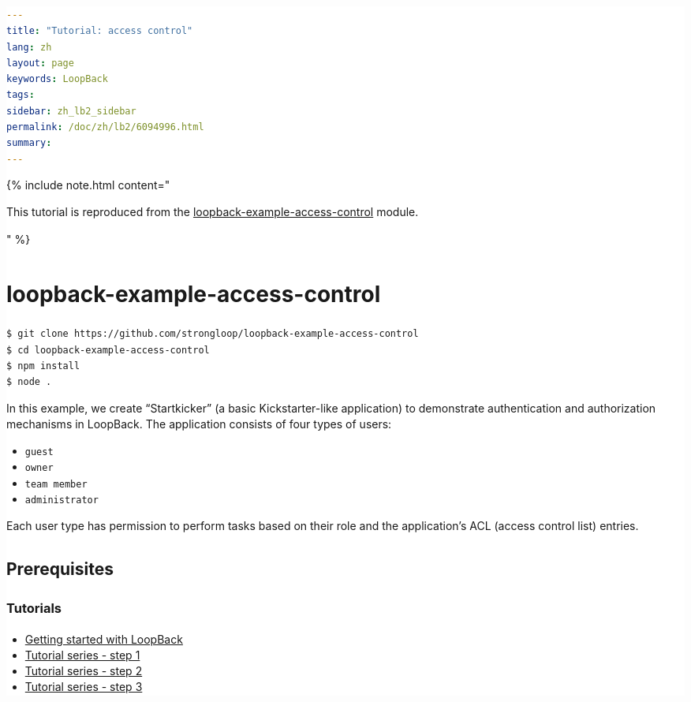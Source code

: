 ```yaml
---
title: "Tutorial: access control"
lang: zh
layout: page
keywords: LoopBack
tags:
sidebar: zh_lb2_sidebar
permalink: /doc/zh/lb2/6094996.html
summary:
---
```


{% include note.html content="

This tutorial is reproduced from the [loopback-example-access-control](https://github.com/strongloop/loopback-example-access-control) module.

" %}

# loopback-example-access-control

```
$ git clone https://github.com/strongloop/loopback-example-access-control
$ cd loopback-example-access-control
$ npm install
$ node .
```

In this example, we create “Startkicker” (a basic Kickstarter-like
application) to demonstrate authentication and authorization mechanisms in
LoopBack. The application consists of four types of users:

*   `guest`
*   `owner`
*   `team member`
*   `administrator`

Each user type has permission to perform tasks based on their role and the
application’s ACL (access control list) entries.

## Prerequisites

### Tutorials

*   [Getting started with LoopBack](http://docs.strongloop.com/display/LB/Getting+started+with+LoopBack)
*   [Tutorial series - step 1](https://github.com/strongloop/loopback-example#step-one---the-basics)
*   [Tutorial series - step 2](https://github.com/strongloop/loopback-example#step-two---relations-and-filter)
*   [Tutorial series - step 3](https://github.com/strongloop/loopback-example#step-three---adding-application-logic)
